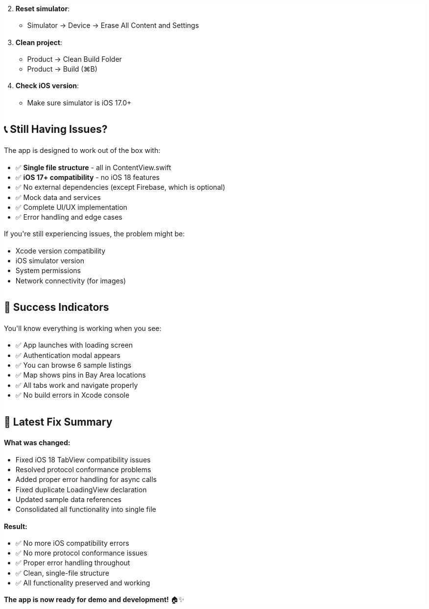 2. **Reset simulator**:
   - Simulator → Device → Erase All Content and Settings

3. **Clean project**:
   - Product → Clean Build Folder
   - Product → Build (⌘B)

4. **Check iOS version**:
   - Make sure simulator is iOS 17.0+

## 📞 Still Having Issues?

The app is designed to work out of the box with:
- ✅ **Single file structure** - all in ContentView.swift
- ✅ **iOS 17+ compatibility** - no iOS 18 features
- ✅ No external dependencies (except Firebase, which is optional)
- ✅ Mock data and services
- ✅ Complete UI/UX implementation
- ✅ Error handling and edge cases

If you're still experiencing issues, the problem might be:
- Xcode version compatibility
- iOS simulator version
- System permissions
- Network connectivity (for images)

## 🎉 Success Indicators

You'll know everything is working when you see:
- ✅ App launches with loading screen
- ✅ Authentication modal appears
- ✅ You can browse 6 sample listings
- ✅ Map shows pins in Bay Area locations
- ✅ All tabs work and navigate properly
- ✅ No build errors in Xcode console

## 🔧 Latest Fix Summary

**What was changed:**
- Fixed iOS 18 TabView compatibility issues
- Resolved protocol conformance problems
- Added proper error handling for async calls
- Fixed duplicate LoadingView declaration
- Updated sample data references
- Consolidated all functionality into single file

**Result:**
- ✅ No more iOS compatibility errors
- ✅ No more protocol conformance issues
- ✅ Proper error handling throughout
- ✅ Clean, single-file structure
- ✅ All functionality preserved and working

**The app is now ready for demo and development!** 🏠✨
